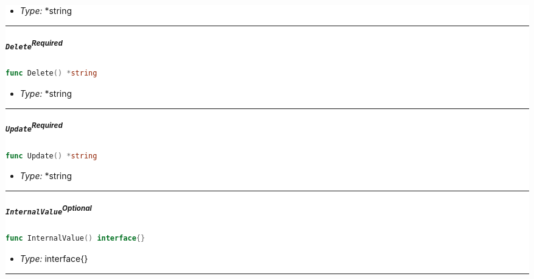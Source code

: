 - *Type:* *string

---

##### `Delete`<sup>Required</sup> <a name="Delete" id="@cdktf/provider-ionoscloud.autoCertificate.AutoCertificateTimeoutsOutputReference.property.delete"></a>

```go
func Delete() *string
```

- *Type:* *string

---

##### `Update`<sup>Required</sup> <a name="Update" id="@cdktf/provider-ionoscloud.autoCertificate.AutoCertificateTimeoutsOutputReference.property.update"></a>

```go
func Update() *string
```

- *Type:* *string

---

##### `InternalValue`<sup>Optional</sup> <a name="InternalValue" id="@cdktf/provider-ionoscloud.autoCertificate.AutoCertificateTimeoutsOutputReference.property.internalValue"></a>

```go
func InternalValue() interface{}
```

- *Type:* interface{}

---



